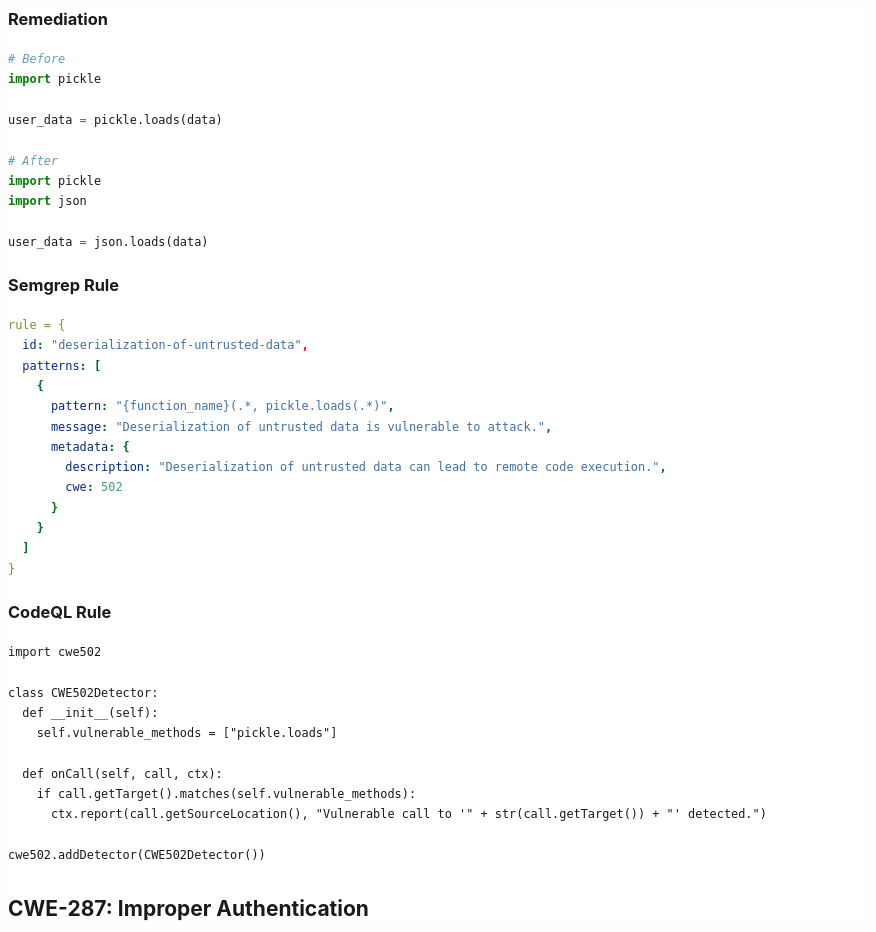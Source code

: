 ### Remediation

```python
# Before
import pickle

user_data = pickle.loads(data)

# After
import pickle
import json

user_data = json.loads(data)
```

### Semgrep Rule

```yaml
rule = {
  id: "deserialization-of-untrusted-data",
  patterns: [
    {
      pattern: "{function_name}(.*, pickle.loads(.*)",
      message: "Deserialization of untrusted data is vulnerable to attack.",
      metadata: {
        description: "Deserialization of untrusted data can lead to remote code execution.",
        cwe: 502
      }
    }
  ]
}
```

### CodeQL Rule

```ql
import cwe502

class CWE502Detector:
  def __init__(self):
    self.vulnerable_methods = ["pickle.loads"]
  
  def onCall(self, call, ctx):
    if call.getTarget().matches(self.vulnerable_methods):
      ctx.report(call.getSourceLocation(), "Vulnerable call to '" + str(call.getTarget()) + "' detected.")

cwe502.addDetector(CWE502Detector())
```

## CWE-287: Improper Authentication
